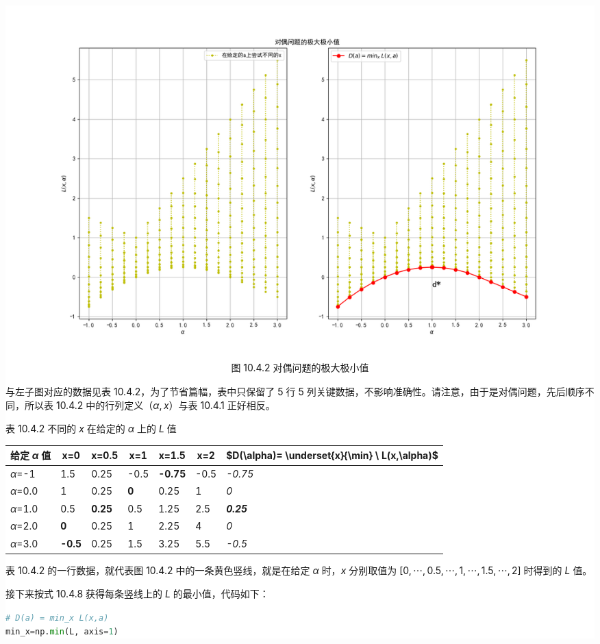 <img src="./images/10-4-2.png" />

<center>图 10.4.2 对偶问题的极大极小值</center>

与左子图对应的数据见表 10.4.2，为了节省篇幅，表中只保留了 5 行 5 列关键数据，不影响准确性。请注意，由于是对偶问题，先后顺序不同，所以表 10.4.2 中的行列定义（$\alpha,x$）与表 10.4.1 正好相反。

表 10.4.2 不同的 $x$ 在给定的 $\alpha$ 上的 $L$ 值

|给定 $\alpha$ 值|x=0|x=0.5|x=1|x=1.5|x=2|$D(\alpha)= \underset{x}{\min} \ L(x,\alpha)$|
|-------|----|--------|------|--------|------|-----|
|$\alpha$=-1|1.5|0.25|-0.5|**-0.75**|-0.5|*-0.75*|
|$\alpha$=0.0|1|0.25|**0**|0.25|1|*0*|
|$\alpha$=1.0|0.5|**0.25**|0.5|1.25|2.5|***0.25***|
|$\alpha$=2.0|**0**|0.25|1|2.25|4|*0*|
|$\alpha$=3.0|**-0.5**|0.25|1.5|3.25|5.5|*-0.5*|

表 10.4.2 的一行数据，就代表图 10.4.2 中的一条黄色竖线，就是在给定 $\alpha$ 时，$x$ 分别取值为 $[0, \cdots, 0.5, \cdots, 1, \cdots, 1.5, \cdots, 2]$ 时得到的 $L$ 值。

接下来按式 10.4.8 获得每条竖线上的 $L$ 的最小值，代码如下：

``` Python
# D(a) = min_x L(x,a)
min_x=np.min(L, axis=1)
```

